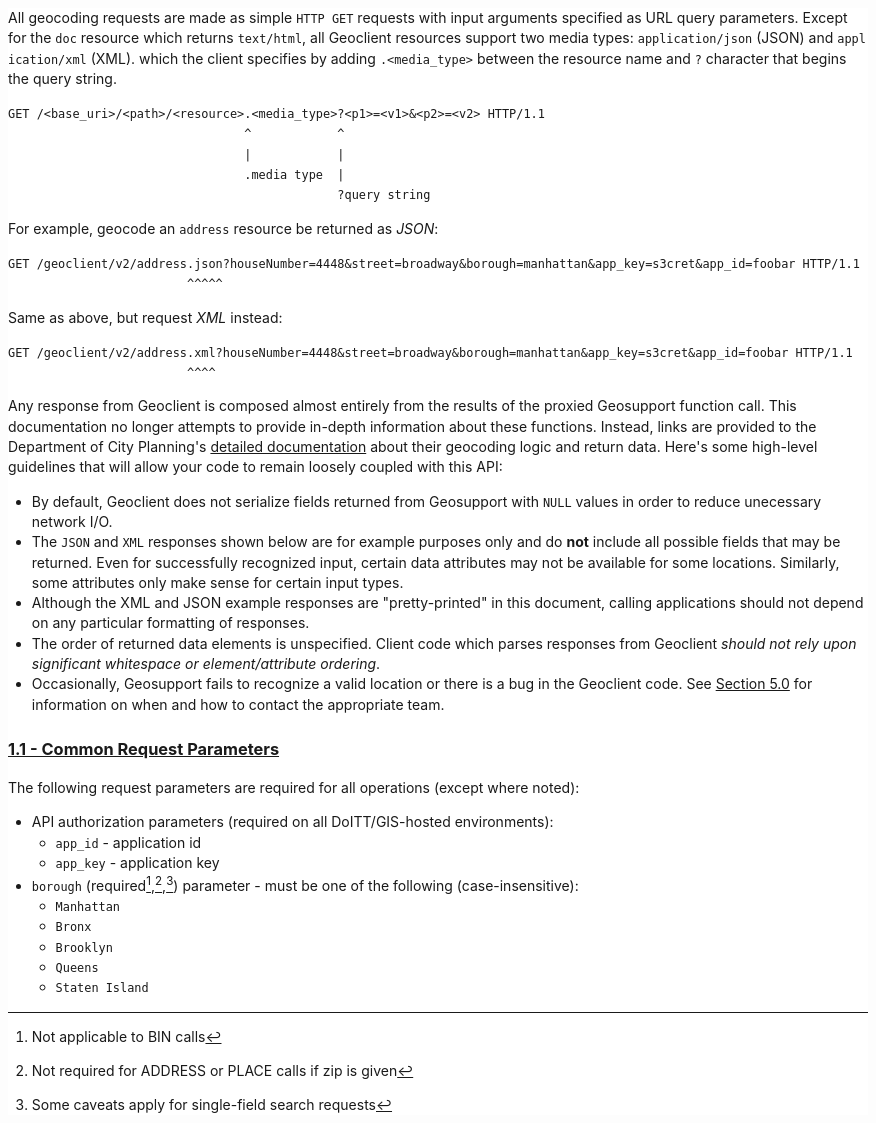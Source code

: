 All geocoding requests are made as simple `HTTP GET` requests with input arguments specified as URL query parameters. Except for the `doc` resource which returns `text/html`, all Geoclient resources support two media types: `application/json` (JSON) and `application/xml` (XML).
which the client specifies by adding `.<media_type>` between the resource name and `?` character that begins the query string.

```http
GET /<base_uri>/<path>/<resource>.<media_type>?<p1>=<v1>&<p2>=<v2> HTTP/1.1
                                 ^            ^
                                 |            |
                                 .media type  |
                                              ?query string
```

For example, geocode an `address` resource be returned as *JSON*:

```http
GET /geoclient/v2/address.json?houseNumber=4448&street=broadway&borough=manhattan&app_key=s3cret&app_id=foobar HTTP/1.1
                         ^^^^^
```

Same as above, but request *XML* instead:

```http
GET /geoclient/v2/address.xml?houseNumber=4448&street=broadway&borough=manhattan&app_key=s3cret&app_id=foobar HTTP/1.1
                         ^^^^
```

Any response from Geoclient is composed almost entirely from the results of the proxied Geosupport function call. This documentation no longer attempts to provide in-depth information about these functions. Instead, links are provided to the Department of City Planning's [detailed documentation](https://nycplanning.github.io/Geosupport-UPG/) about their geocoding logic and return data. Here's some high-level guidelines that will allow your code to remain loosely coupled with this API:

* By default, Geoclient does not serialize fields returned from Geosupport with `NULL` values in order to reduce unecessary network I/O.
* The `JSON` and `XML` responses shown below are for example purposes only and do **not** include all possible fields that may be returned.  Even for successfully recognized input, certain data attributes may not be available for some locations. Similarly, some attributes only make sense for certain input types.
* Although the XML and JSON example responses are "pretty-printed" in this document, calling applications should not depend on any particular formatting of responses.
* The order of returned data elements is unspecified. Client code which parses responses from Geoclient *should not rely upon significant whitespace or element/attribute ordering*.
* Occasionally, Geosupport fails to recognize a valid location or there is a bug in the Geoclient code. See [Section 5.0](#section-5.0) for information on when and how to contact the appropriate team.

### [1.1 - Common Request Parameters](section-1.1)

The following request parameters are required for all operations (except
where noted):

* API authorization parameters (required on all DoITT/GIS-hosted environments):
  * `app_id` - application id
  * `app_key` - application key
* `borough` (required[^2],[^3],[^4]) parameter - must be one of the following (case-insensitive):
  * `Manhattan`
  * `Bronx`
  * `Brooklyn`
  * `Queens`
  * `Staten Island`


[^2]: Not applicable to BIN calls
[^3]: Not required for ADDRESS or PLACE calls if zip is given
[^4]: Some caveats apply for single-field search requests
[^5]: Input ending in only a single instance of "NY" or "New York" (case-insensitive) is treated as a city name alias for Manhattan and not the state of New York.